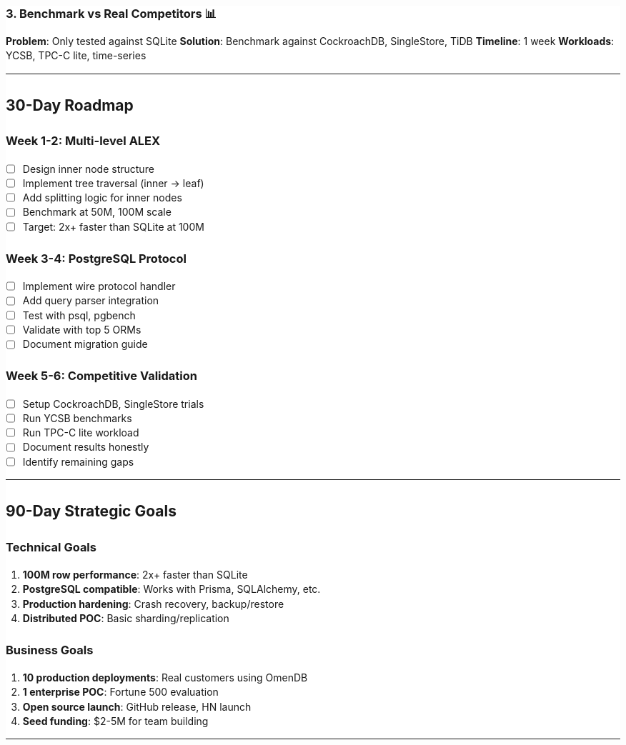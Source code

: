 ### 3. Benchmark vs Real Competitors 📊
**Problem**: Only tested against SQLite
**Solution**: Benchmark against CockroachDB, SingleStore, TiDB
**Timeline**: 1 week
**Workloads**: YCSB, TPC-C lite, time-series

---

## 30-Day Roadmap

### Week 1-2: Multi-level ALEX
- [ ] Design inner node structure
- [ ] Implement tree traversal (inner → leaf)
- [ ] Add splitting logic for inner nodes
- [ ] Benchmark at 50M, 100M scale
- [ ] Target: 2x+ faster than SQLite at 100M

### Week 3-4: PostgreSQL Protocol
- [ ] Implement wire protocol handler
- [ ] Add query parser integration
- [ ] Test with psql, pgbench
- [ ] Validate with top 5 ORMs
- [ ] Document migration guide

### Week 5-6: Competitive Validation
- [ ] Setup CockroachDB, SingleStore trials
- [ ] Run YCSB benchmarks
- [ ] Run TPC-C lite workload
- [ ] Document results honestly
- [ ] Identify remaining gaps

---

## 90-Day Strategic Goals

### Technical Goals
1. **100M row performance**: 2x+ faster than SQLite
2. **PostgreSQL compatible**: Works with Prisma, SQLAlchemy, etc.
3. **Production hardening**: Crash recovery, backup/restore
4. **Distributed POC**: Basic sharding/replication

### Business Goals
1. **10 production deployments**: Real customers using OmenDB
2. **1 enterprise POC**: Fortune 500 evaluation
3. **Open source launch**: GitHub release, HN launch
4. **Seed funding**: $2-5M for team building

---
